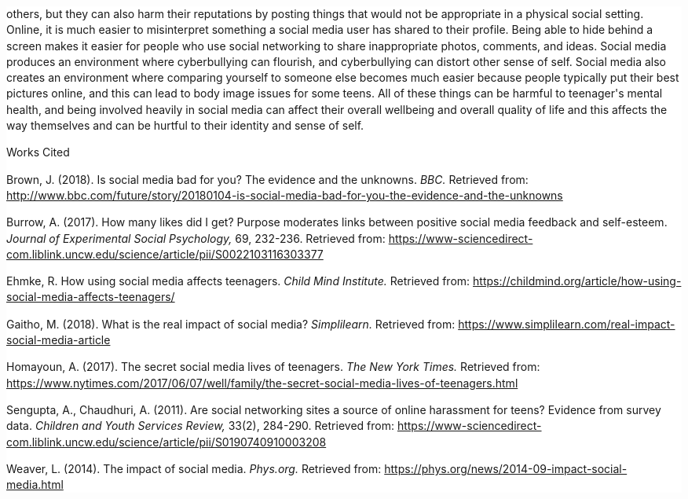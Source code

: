 others, but they can also harm their reputations by posting things that
would not be appropriate in a physical social setting. Online, it is
much easier to misinterpret something a social media user has shared to
their profile. Being able to hide behind a screen makes it easier for
people who use social networking to share inappropriate photos,
comments, and ideas. Social media produces an environment where
cyberbullying can flourish, and cyberbullying can distort other sense of
self. Social media also creates an environment where comparing yourself
to someone else becomes much easier because people typically put their
best pictures online, and this can lead to body image issues for some
teens. All of these things can be harmful to teenager's mental health,
and being involved heavily in social media can affect their overall
wellbeing and overall quality of life and this affects the way
themselves and can be hurtful to their identity and sense of self.

Works Cited

Brown, J. (2018). Is social media bad for you? The evidence and the
unknowns. *BBC.* Retrieved from:
<http://www.bbc.com/future/story/20180104-is-social-media-bad-for-you-the-evidence-and-the-unknowns>

Burrow, A. (2017). How many likes did I get? Purpose moderates links
between positive social media feedback and self-esteem. *Journal of
Experimental Social Psychology,* 69, 232-236. Retrieved from:
<https://www-sciencedirect-com.liblink.uncw.edu/science/article/pii/S0022103116303377>

Ehmke, R. How using social media affects teenagers. *Child Mind
Institute.* Retrieved from:
<https://childmind.org/article/how-using-social-media-affects-teenagers/>

Gaitho, M. (2018). What is the real impact of social media?
*Simplilearn.* Retrieved from:
<https://www.simplilearn.com/real-impact-social-media-article>

Homayoun, A. (2017). The secret social media lives of teenagers. *The
New York Times.* Retrieved from:
<https://www.nytimes.com/2017/06/07/well/family/the-secret-social-media-lives-of-teenagers.html>

Sengupta, A., Chaudhuri, A. (2011). Are social networking sites a source
of online harassment for teens? Evidence from survey data. *Children and
Youth Services Review,* 33(2), 284-290. Retrieved from:
<https://www-sciencedirect-com.liblink.uncw.edu/science/article/pii/S0190740910003208>

Weaver, L. (2014). The impact of social media. *Phys.org.* Retrieved
from: <https://phys.org/news/2014-09-impact-social-media.html>
